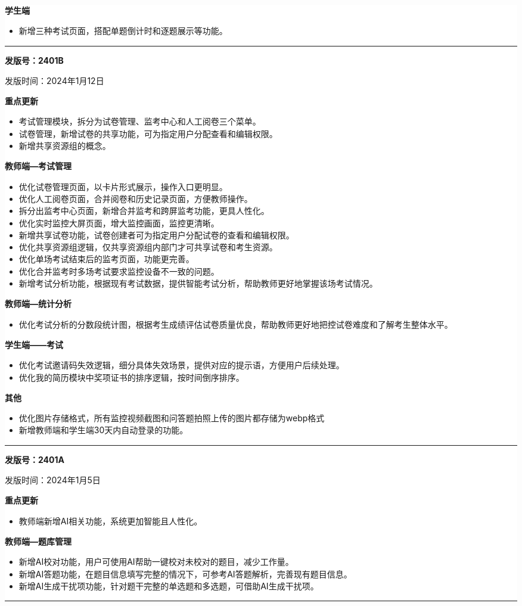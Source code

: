 **学生端**

* 新增三种考试页面，搭配单题倒计时和逐题展示等功能。

---


**发版号：2401B**

发版时间：2024年1月12日

**重点更新**

* 考试管理模块，拆分为试卷管理、监考中心和人工阅卷三个菜单。
* 试卷管理，新增试卷的共享功能，可为指定用户分配查看和编辑权限。
* 新增共享资源组的概念。

**教师端—考试管理**

* 优化试卷管理页面，以卡片形式展示，操作入口更明显。
* 优化人工阅卷页面，合并阅卷和历史记录页面，方便教师操作。
* 拆分出监考中心页面，新增合并监考和跨屏监考功能，更具人性化。
* 优化实时监控大屏页面，增大监控画面，监控更清晰。
* 新增共享试卷功能，试卷创建者可为指定用户分配试卷的查看和编辑权限。
* 优化共享资源组逻辑，仅共享资源组内部门才可共享试卷和考生资源。
* 优化单场考试结束后的监考页面，功能更完善。
* 优化合并监考时多场考试要求监控设备不一致的问题。
* 新增考试分析功能，根据现有考试数据，提供智能考试分析，帮助教师更好地掌握该场考试情况。

**教师端—统计分析**

* 优化考试分析的分数段统计图，根据考生成绩评估试卷质量优良，帮助教师更好地把控试卷难度和了解考生整体水平。

**学生端——考试**

* 优化考试邀请码失效逻辑，细分具体失效场景，提供对应的提示语，方便用户后续处理。
* 优化我的简历模块中奖项证书的排序逻辑，按时间倒序排序。

**其他**

* 优化图片存储格式，所有监控视频截图和问答题拍照上传的图片都存储为webp格式
* 新增教师端和学生端30天内自动登录的功能。

---


**发版号：2401A**

发版时间：2024年1月5日

**重点更新**

* 教师端新增AI相关功能，系统更加智能且人性化。

**教师端—题库管理**

* 新增AI校对功能，用户可使用AI帮助一键校对未校对的题目，减少工作量。
* 新增AI答题功能，在题目信息填写完整的情况下，可参考AI答题解析，完善现有题目信息。
* 新增AI生成干扰项功能，针对题干完整的单选题和多选题，可借助AI生成干扰项。

---
